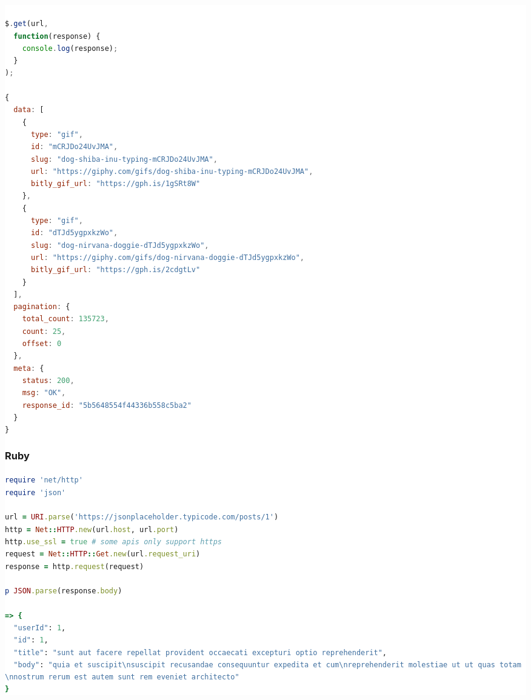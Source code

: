 ```javascript

$.get(url,
  function(response) {
    console.log(response);
  }
);

{
  data: [
    {
      type: "gif", 
      id: "mCRJDo24UvJMA", 
      slug: "dog-shiba-inu-typing-mCRJDo24UvJMA", 
      url: "https://giphy.com/gifs/dog-shiba-inu-typing-mCRJDo24UvJMA", 
      bitly_gif_url: "https://gph.is/1gSRt8W"
    },
    {
      type: "gif", 
      id: "dTJd5ygpxkzWo", 
      slug: "dog-nirvana-doggie-dTJd5ygpxkzWo", 
      url: "https://giphy.com/gifs/dog-nirvana-doggie-dTJd5ygpxkzWo", 
      bitly_gif_url: "https://gph.is/2cdgtLv"
    }
  ],
  pagination: {
    total_count: 135723, 
    count: 25, 
    offset: 0
  },
  meta: {
    status: 200, 
    msg: "OK", 
    response_id: "5b5648554f44336b558c5ba2"
  }
}
```
### Ruby
```ruby
require 'net/http'
require 'json'

url = URI.parse('https://jsonplaceholder.typicode.com/posts/1')
http = Net::HTTP.new(url.host, url.port)
http.use_ssl = true # some apis only support https
request = Net::HTTP::Get.new(url.request_uri)
response = http.request(request)

p JSON.parse(response.body)

=> {
  "userId": 1,
  "id": 1,
  "title": "sunt aut facere repellat provident occaecati excepturi optio reprehenderit",
  "body": "quia et suscipit\nsuscipit recusandae consequuntur expedita et cum\nreprehenderit molestiae ut ut quas totam\nnostrum rerum est autem sunt rem eveniet architecto"
}

```

